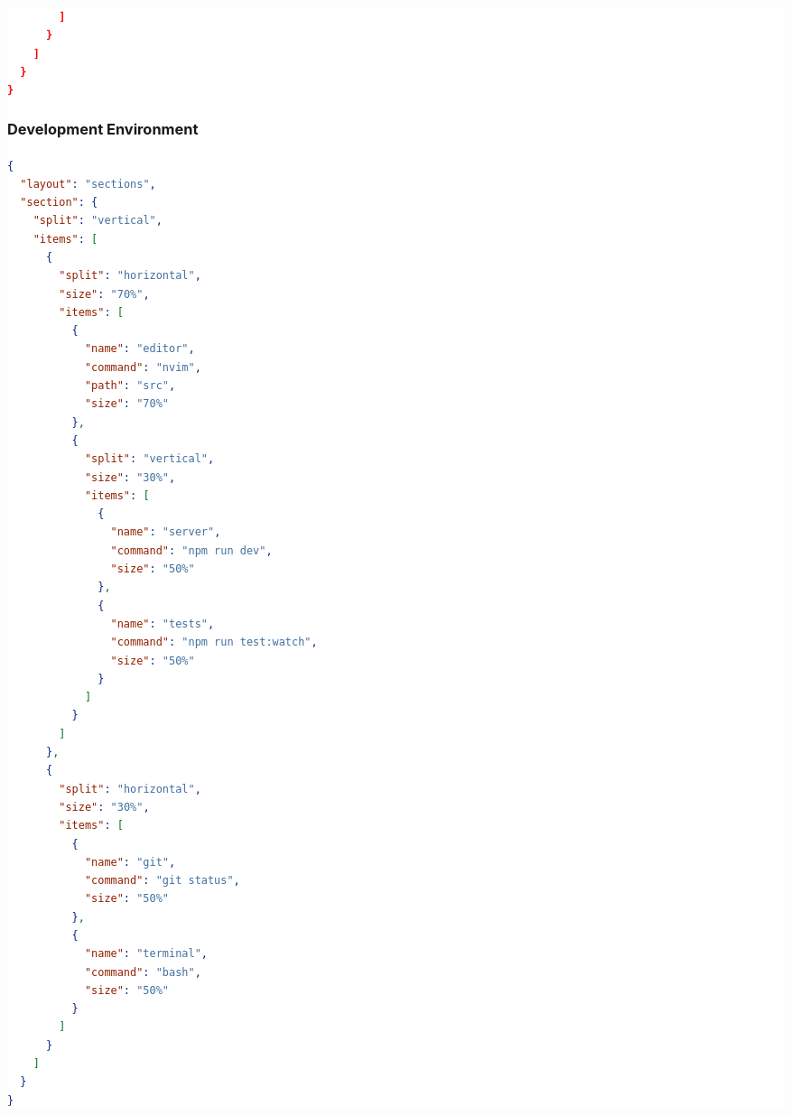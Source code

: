 ```json
        ]
      }
    ]
  }
}
```

### Development Environment

```json
{
  "layout": "sections",
  "section": {
    "split": "vertical",
    "items": [
      {
        "split": "horizontal",
        "size": "70%",
        "items": [
          {
            "name": "editor",
            "command": "nvim",
            "path": "src",
            "size": "70%"
          },
          {
            "split": "vertical",
            "size": "30%",
            "items": [
              {
                "name": "server",
                "command": "npm run dev",
                "size": "50%"
              },
              {
                "name": "tests",
                "command": "npm run test:watch",
                "size": "50%"
              }
            ]
          }
        ]
      },
      {
        "split": "horizontal",
        "size": "30%",
        "items": [
          {
            "name": "git",
            "command": "git status",
            "size": "50%"
          },
          {
            "name": "terminal",
            "command": "bash",
            "size": "50%"
          }
        ]
      }
    ]
  }
}
```

